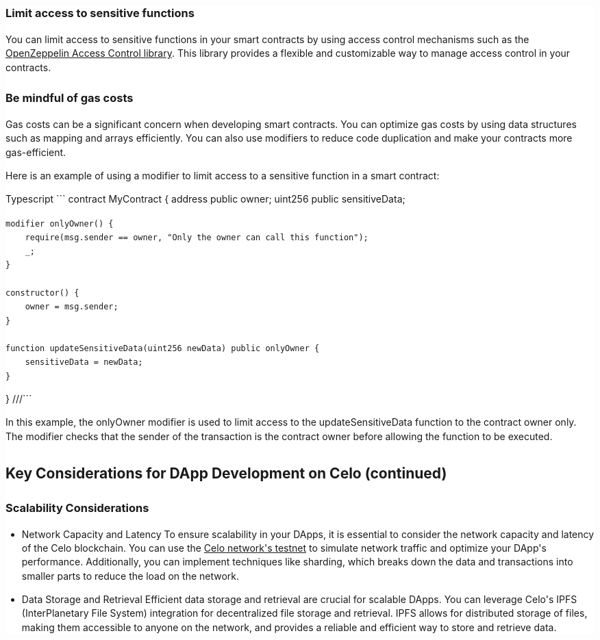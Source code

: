 ### Limit access to sensitive functions
You can limit access to sensitive functions in your smart contracts by using access control mechanisms such as the [OpenZeppelin Access Control library](https://github.com/OpenZeppelin/openzeppelin-contracts/blob/master/contracts/access/AccessControl.sol). This library provides a flexible and customizable way to manage access control in your contracts.

### Be mindful of gas costs
Gas costs can be a significant concern when developing smart contracts. You can optimize gas costs by using data structures such as mapping and arrays efficiently. You can also use modifiers to reduce code duplication and make your contracts more gas-efficient.

Here is an example of using a modifier to limit access to a sensitive function in a smart contract:

Typescript ```
contract MyContract {
    address public owner;
    uint256 public sensitiveData;
    
    modifier onlyOwner() {
        require(msg.sender == owner, "Only the owner can call this function");
        _;
    }
    
    constructor() {
        owner = msg.sender;
    }
    
    function updateSensitiveData(uint256 newData) public onlyOwner {
        sensitiveData = newData;
    }
}
///```

In this example, the onlyOwner modifier is used to limit access to the updateSensitiveData function to the contract owner only. The modifier checks that the sender of the transaction is the contract owner before allowing the function to be executed.

## Key Considerations for DApp Development on Celo (continued)

### Scalability Considerations

- Network Capacity and Latency
To ensure scalability in your DApps, it is essential to consider the network capacity and latency of the Celo blockchain. You can use the [Celo network's testnet](https://docs.celo.org/developer/setup/wallet) to simulate network traffic and optimize your DApp's performance. Additionally, you can implement techniques like sharding, which breaks down the data and transactions into smaller parts to reduce the load on the network.

- Data Storage and Retrieval
Efficient data storage and retrieval are crucial for scalable DApps. You can leverage Celo's IPFS (InterPlanetary File System) integration for decentralized file storage and retrieval. IPFS allows for distributed storage of files, making them accessible to anyone on the network, and provides a reliable and efficient way to store and retrieve data.
